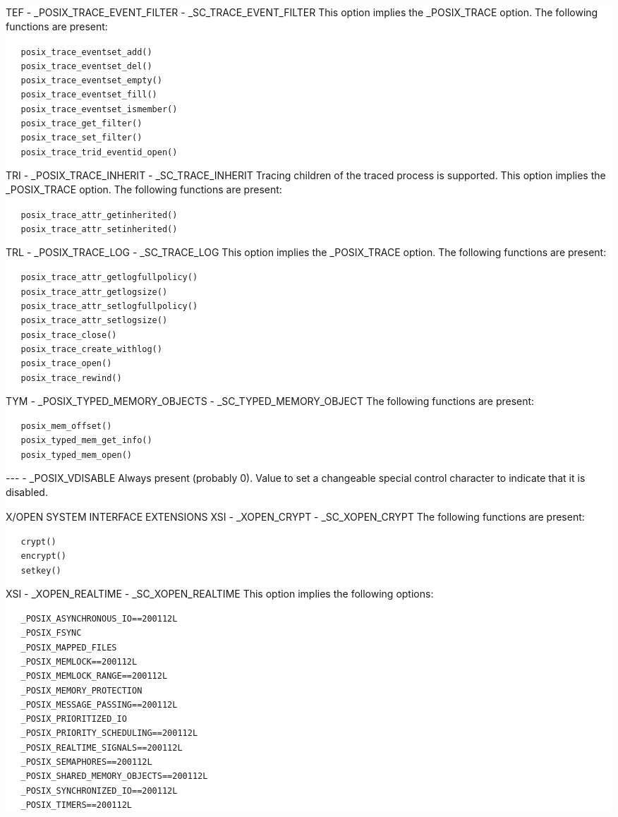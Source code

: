    TEF - _POSIX_TRACE_EVENT_FILTER - _SC_TRACE_EVENT_FILTER
       This option implies the _POSIX_TRACE option.  The following functions are present:

	   posix_trace_eventset_add()
	   posix_trace_eventset_del()
	   posix_trace_eventset_empty()
	   posix_trace_eventset_fill()
	   posix_trace_eventset_ismember()
	   posix_trace_get_filter()
	   posix_trace_set_filter()
	   posix_trace_trid_eventid_open()

   TRI - _POSIX_TRACE_INHERIT - _SC_TRACE_INHERIT
       Tracing children of the traced process is supported.  This option implies the _POSIX_TRACE option.  The following functions are present:

	   posix_trace_attr_getinherited()
	   posix_trace_attr_setinherited()

   TRL - _POSIX_TRACE_LOG - _SC_TRACE_LOG
       This option implies the _POSIX_TRACE option.  The following functions are present:

	   posix_trace_attr_getlogfullpolicy()
	   posix_trace_attr_getlogsize()
	   posix_trace_attr_setlogfullpolicy()
	   posix_trace_attr_setlogsize()
	   posix_trace_close()
	   posix_trace_create_withlog()
	   posix_trace_open()
	   posix_trace_rewind()

   TYM - _POSIX_TYPED_MEMORY_OBJECTS - _SC_TYPED_MEMORY_OBJECT
       The following functions are present:

	   posix_mem_offset()
	   posix_typed_mem_get_info()
	   posix_typed_mem_open()

   --- - _POSIX_VDISABLE
       Always present (probably 0).  Value to set a changeable special control character to indicate that it is disabled.

X/OPEN SYSTEM INTERFACE EXTENSIONS
   XSI - _XOPEN_CRYPT - _SC_XOPEN_CRYPT
       The following functions are present:

	   crypt()
	   encrypt()
	   setkey()

   XSI - _XOPEN_REALTIME - _SC_XOPEN_REALTIME
       This option implies the following options:

       _POSIX_ASYNCHRONOUS_IO==200112L
       _POSIX_FSYNC
       _POSIX_MAPPED_FILES
       _POSIX_MEMLOCK==200112L
       _POSIX_MEMLOCK_RANGE==200112L
       _POSIX_MEMORY_PROTECTION
       _POSIX_MESSAGE_PASSING==200112L
       _POSIX_PRIORITIZED_IO
       _POSIX_PRIORITY_SCHEDULING==200112L
       _POSIX_REALTIME_SIGNALS==200112L
       _POSIX_SEMAPHORES==200112L
       _POSIX_SHARED_MEMORY_OBJECTS==200112L
       _POSIX_SYNCHRONIZED_IO==200112L
       _POSIX_TIMERS==200112L
